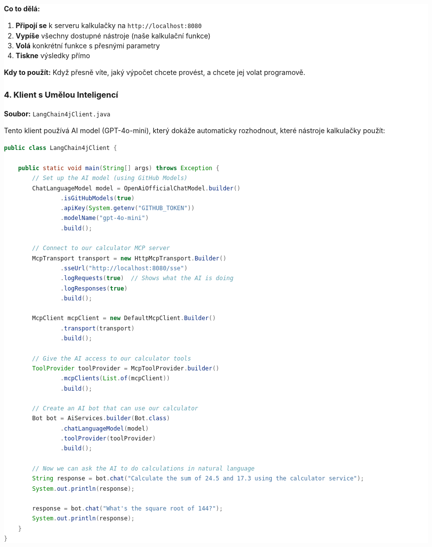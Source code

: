 **Co to dělá:**
1. **Připojí se** k serveru kalkulačky na `http://localhost:8080`
2. **Vypíše** všechny dostupné nástroje (naše kalkulační funkce)
3. **Volá** konkrétní funkce s přesnými parametry
4. **Tiskne** výsledky přímo

**Kdy to použít:** Když přesně víte, jaký výpočet chcete provést, a chcete jej volat programově.

### 4. Klient s Umělou Inteligencí

**Soubor:** `LangChain4jClient.java`

Tento klient používá AI model (GPT-4o-mini), který dokáže automaticky rozhodnout, které nástroje kalkulačky použít:

```java
public class LangChain4jClient {
    
    public static void main(String[] args) throws Exception {
        // Set up the AI model (using GitHub Models)
        ChatLanguageModel model = OpenAiOfficialChatModel.builder()
                .isGitHubModels(true)
                .apiKey(System.getenv("GITHUB_TOKEN"))
                .modelName("gpt-4o-mini")
                .build();

        // Connect to our calculator MCP server
        McpTransport transport = new HttpMcpTransport.Builder()
                .sseUrl("http://localhost:8080/sse")
                .logRequests(true)  // Shows what the AI is doing
                .logResponses(true)
                .build();

        McpClient mcpClient = new DefaultMcpClient.Builder()
                .transport(transport)
                .build();

        // Give the AI access to our calculator tools
        ToolProvider toolProvider = McpToolProvider.builder()
                .mcpClients(List.of(mcpClient))
                .build();

        // Create an AI bot that can use our calculator
        Bot bot = AiServices.builder(Bot.class)
                .chatLanguageModel(model)
                .toolProvider(toolProvider)
                .build();

        // Now we can ask the AI to do calculations in natural language
        String response = bot.chat("Calculate the sum of 24.5 and 17.3 using the calculator service");
        System.out.println(response);

        response = bot.chat("What's the square root of 144?");
        System.out.println(response);
    }
}
```
